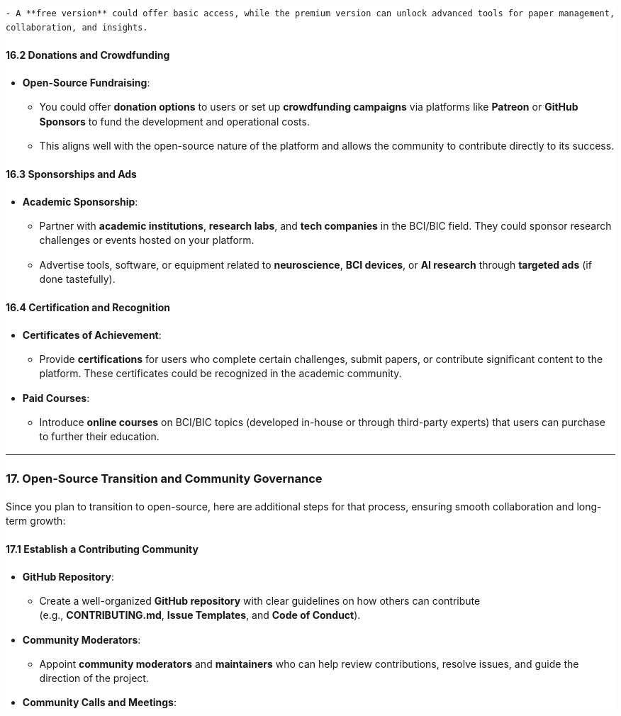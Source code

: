     - A **free version** could offer basic access, while the premium version can unlock advanced tools for paper management, collaboration, and insights.
        

#### **16.2 Donations and Crowdfunding**

- **Open-Source Fundraising**:
    
    - You could offer **donation options** to users or set up **crowdfunding campaigns** via platforms like **Patreon** or **GitHub Sponsors** to fund the development and operational costs.
        
    - This aligns well with the open-source nature of the platform and allows the community to contribute directly to its success.
        

#### **16.3 Sponsorships and Ads**

- **Academic Sponsorship**:
    
    - Partner with **academic institutions**, **research labs**, and **tech companies** in the BCI/BIC field. They could sponsor research challenges or events hosted on your platform.
        
    - Advertise tools, software, or equipment related to **neuroscience**, **BCI devices**, or **AI research** through **targeted ads** (if done tastefully).
        

#### **16.4 Certification and Recognition**

- **Certificates of Achievement**:
    
    - Provide **certifications** for users who complete certain challenges, submit papers, or contribute significant content to the platform. These certificates could be recognized in the academic community.
        
- **Paid Courses**:
    
    - Introduce **online courses** on BCI/BIC topics (developed in-house or through third-party experts) that users can purchase to further their education.
        

---

### **17. Open-Source Transition and Community Governance**

Since you plan to transition to open-source, here are additional steps for that process, ensuring smooth collaboration and long-term growth:

#### **17.1 Establish a Contributing Community**

- **GitHub Repository**:
    
    - Create a well-organized **GitHub repository** with clear guidelines on how others can contribute (e.g., **CONTRIBUTING.md**, **Issue Templates**, and **Code of Conduct**).
        
- **Community Moderators**:
    
    - Appoint **community moderators** and **maintainers** who can help review contributions, resolve issues, and guide the direction of the project.
        
- **Community Calls and Meetings**:
    
